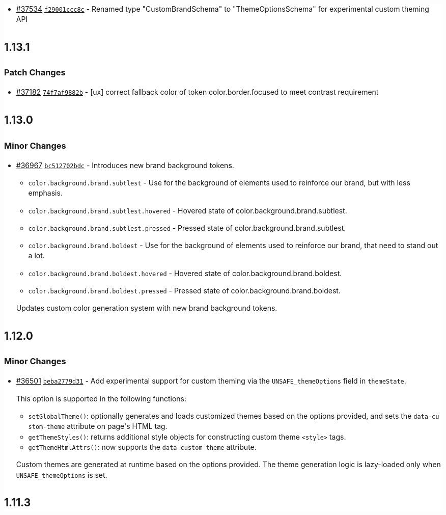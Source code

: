 - [#37534](https://bitbucket.org/atlassian/atlassian-frontend/pull-requests/37534)
  [`f29001ccc8c`](https://bitbucket.org/atlassian/atlassian-frontend/commits/f29001ccc8c) - Renamed
  type "CustomBrandSchema" to "ThemeOptionsSchema" for experimental custom theming API

## 1.13.1

### Patch Changes

- [#37182](https://bitbucket.org/atlassian/atlassian-frontend/pull-requests/37182)
  [`74f7af9882b`](https://bitbucket.org/atlassian/atlassian-frontend/commits/74f7af9882b) - [ux]
  correct fallback color of token color.border.focused to meet contrast requirement

## 1.13.0

### Minor Changes

- [#36967](https://bitbucket.org/atlassian/atlassian-frontend/pull-requests/36967)
  [`bc512702bdc`](https://bitbucket.org/atlassian/atlassian-frontend/commits/bc512702bdc) -
  Introduces new brand background tokens.

  - `color.background.brand.subtlest` - Use for the background of elements used to reinforce our
    brand, but with less emphasis.
  - `color.background.brand.subtlest.hovered` - Hovered state of color.background.brand.subtlest.
  - `color.background.brand.subtlest.pressed` - Pressed state of color.background.brand.subtlest.

  - `color.background.brand.boldest` - Use for the background of elements used to reinforce our
    brand, that need to stand out a lot.
  - `color.background.brand.boldest.hovered` - Hovered state of color.background.brand.boldest.
  - `color.background.brand.boldest.pressed` - Pressed state of color.background.brand.boldest.

  Updates custom color generation system with new brand background tokens.

## 1.12.0

### Minor Changes

- [#36501](https://bitbucket.org/atlassian/atlassian-frontend/pull-requests/36501)
  [`beba2779d31`](https://bitbucket.org/atlassian/atlassian-frontend/commits/beba2779d31) - Add
  experimental support for custom theming via the `UNSAFE_themeOptions` field in `themeState`.

  This option is supported in the following functions:

  - `setGlobalTheme()`: optionally generates and loads customized themes based on the options
    provided, and sets the `data-custom-theme` attribute on page's HTML tag.
  - `getThemeStyles()`: returns additional style objects for constructing custom theme `<style>`
    tags.
  - `getThemeHtmlAttrs()`: now supports the `data-custom-theme` attribute.

  Custom themes are generated at runtime based on the options provided. The theme generation logic
  is lazy-loaded only when `UNSAFE_themeOptions` is set.

## 1.11.3

